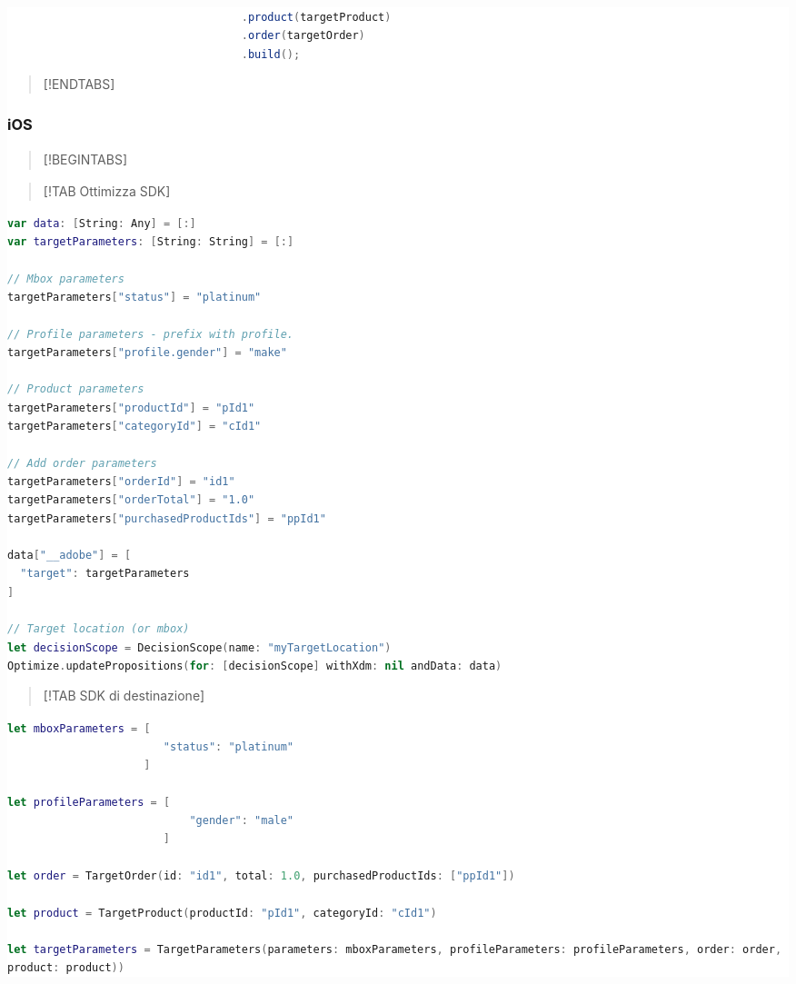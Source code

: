 ```Java
                                    .product(targetProduct)
                                    .order(targetOrder)
                                    .build();
```

>[!ENDTABS]

### iOS

>[!BEGINTABS]

>[!TAB Ottimizza SDK]

```Swift
var data: [String: Any] = [:]
var targetParameters: [String: String] = [:]
 
// Mbox parameters
targetParameters["status"] = "platinum"
 
// Profile parameters - prefix with profile.
targetParameters["profile.gender"] = "make"
 
// Product parameters
targetParameters["productId"] = "pId1"
targetParameters["categoryId"] = "cId1"
 
// Add order parameters
targetParameters["orderId"] = "id1"
targetParameters["orderTotal"] = "1.0"
targetParameters["purchasedProductIds"] = "ppId1"
 
data["__adobe"] = [
  "target": targetParameters
]
 
// Target location (or mbox)
let decisionScope = DecisionScope(name: "myTargetLocation")
Optimize.updatePropositions(for: [decisionScope] withXdm: nil andData: data)
```

>[!TAB SDK di destinazione]

```Swift
let mboxParameters = [
                        "status": "platinum"
                     ]
 
let profileParameters = [
                            "gender": "male"
                        ]
 
let order = TargetOrder(id: "id1", total: 1.0, purchasedProductIds: ["ppId1"])
 
let product = TargetProduct(productId: "pId1", categoryId: "cId1")
 
let targetParameters = TargetParameters(parameters: mboxParameters, profileParameters: profileParameters, order: order, product: product))
```
